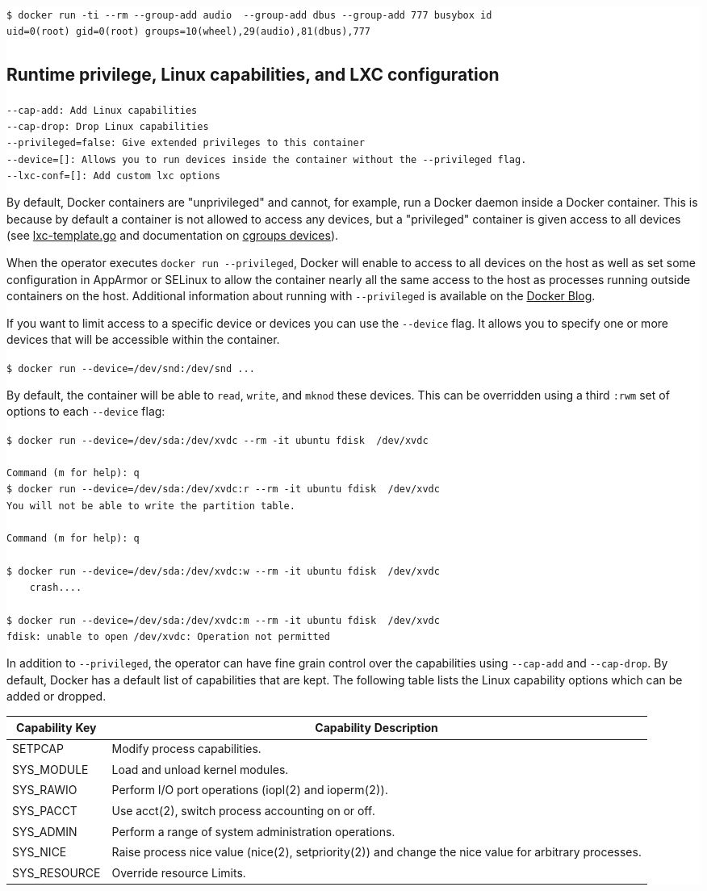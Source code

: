     $ docker run -ti --rm --group-add audio  --group-add dbus --group-add 777 busybox id
    uid=0(root) gid=0(root) groups=10(wheel),29(audio),81(dbus),777

## Runtime privilege, Linux capabilities, and LXC configuration

    --cap-add: Add Linux capabilities
    --cap-drop: Drop Linux capabilities
    --privileged=false: Give extended privileges to this container
    --device=[]: Allows you to run devices inside the container without the --privileged flag.
    --lxc-conf=[]: Add custom lxc options

By default, Docker containers are "unprivileged" and cannot, for
example, run a Docker daemon inside a Docker container. This is because
by default a container is not allowed to access any devices, but a
"privileged" container is given access to all devices (see [lxc-template.go](
https://github.com/docker/docker/blob/master/daemon/execdriver/lxc/lxc_template.go)
and documentation on [cgroups devices](
https://www.kernel.org/doc/Documentation/cgroups/devices.txt)).

When the operator executes `docker run --privileged`, Docker will enable
to access to all devices on the host as well as set some configuration
in AppArmor or SELinux to allow the container nearly all the same access to the
host as processes running outside containers on the host. Additional
information about running with `--privileged` is available on the
[Docker Blog](http://blog.docker.com/2013/09/docker-can-now-run-within-docker/).

If you want to limit access to a specific device or devices you can use
the `--device` flag. It allows you to specify one or more devices that
will be accessible within the container.

    $ docker run --device=/dev/snd:/dev/snd ...

By default, the container will be able to `read`, `write`, and `mknod` these devices.
This can be overridden using a third `:rwm` set of options to each `--device` flag:

    $ docker run --device=/dev/sda:/dev/xvdc --rm -it ubuntu fdisk  /dev/xvdc

    Command (m for help): q
    $ docker run --device=/dev/sda:/dev/xvdc:r --rm -it ubuntu fdisk  /dev/xvdc
    You will not be able to write the partition table.

    Command (m for help): q

    $ docker run --device=/dev/sda:/dev/xvdc:w --rm -it ubuntu fdisk  /dev/xvdc
        crash....

    $ docker run --device=/dev/sda:/dev/xvdc:m --rm -it ubuntu fdisk  /dev/xvdc
    fdisk: unable to open /dev/xvdc: Operation not permitted

In addition to `--privileged`, the operator can have fine grain control over the
capabilities using `--cap-add` and `--cap-drop`. By default, Docker has a default
list of capabilities that are kept. The following table lists the Linux capability options which can be added or dropped.

| Capability Key | Capability Description |
| -------------- | ---------------------- |
| SETPCAP | Modify process capabilities. |
| SYS_MODULE| Load and unload kernel modules. |
| SYS_RAWIO | Perform I/O port operations (iopl(2) and ioperm(2)). |
| SYS_PACCT | Use acct(2), switch process accounting on or off. |
| SYS_ADMIN | Perform a range of system administration operations. |
| SYS_NICE | Raise process nice value (nice(2), setpriority(2)) and change the nice value for arbitrary processes. |
| SYS_RESOURCE | Override resource Limits. |